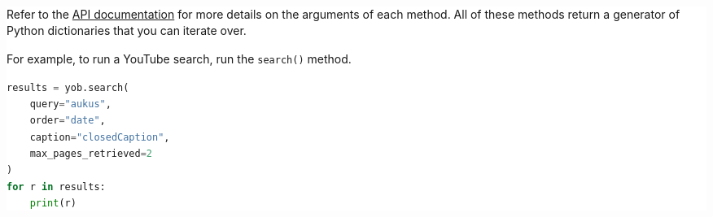 Refer to the [API documentation](reference.md#youte.collector.Youte) for more details on the arguments of each method. All of these methods return a generator of Python dictionaries that you can iterate over.

For example, to run a YouTube search, run the `search()` method. 

```python linenums="8" title="youtube.py"
results = yob.search(
    query="aukus", 
    order="date", 
    caption="closedCaption", 
    max_pages_retrieved=2
)
for r in results:
    print(r)
```

```pycon
```